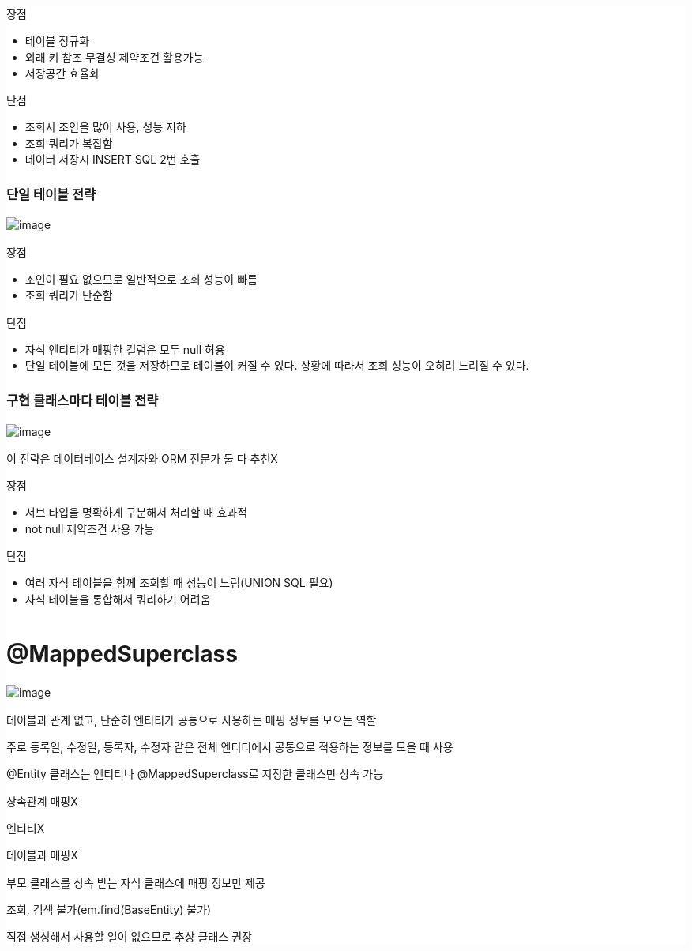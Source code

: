 
장점<br>
- 테이블 정규화
- 외래 키 참조 무결성 제약조건 활용가능
- 저장공간 효율화

단점<br>
- 조회시 조인을 많이 사용, 성능 저하
- 조회 쿼리가 복잡함
- 데이터 저장시 INSERT SQL 2번 호출


### 단일 테이블 전략

<img width="532" alt="image" src="https://user-images.githubusercontent.com/65898555/180199427-5c3b136b-9961-4335-8101-df4ead7a4ce0.png">

장점<br>
- 조인이 필요 없으므로 일반적으로 조회 성능이 빠름
- 조회 쿼리가 단순함

단점<br>
- 자식 엔티티가 매핑한 컬럼은 모두 null 허용
- 단일 테이블에 모든 것을 저장하므로 테이블이 커질 수 있다. 상황에 따라서 조회 성능이 오히려 느려질 수 있다.


### 구현 클래스마다 테이블 전략

<img width="635" alt="image" src="https://user-images.githubusercontent.com/65898555/180199586-cfc493e0-37a7-41ee-af1f-64133f6ac2a2.png">

이 전략은 데이터베이스 설계자와 ORM 전문가 둘 다 추천X

장점<br>
- 서브 타입을 명확하게 구분해서 처리할 때 효과적
- not null 제약조건 사용 가능

단점<br>
- 여러 자식 테이블을 함께 조회할 때 성능이 느림(UNION SQL 필요) 
- 자식 테이블을 통합해서 쿼리하기 어려움

# @MappedSuperclass


<img width="509" alt="image" src="https://user-images.githubusercontent.com/65898555/180199854-73cd8141-9b0c-46d9-b73b-202da19ae9e9.png">


테이블과 관계 없고, 단순히 엔티티가 공통으로 사용하는 매핑 정보를 모으는 역할

주로 등록일, 수정일, 등록자, 수정자 같은 전체 엔티티에서 공통으로 적용하는 정보를 모을 때 사용

@Entity 클래스는 엔티티나 @MappedSuperclass로 지정한 클래스만 상속 가능

상속관계 매핑X 

엔티티X

테이블과 매핑X 

부모 클래스를 상속 받는 자식 클래스에 매핑 정보만 제공

조회, 검색 불가(em.find(BaseEntity) 불가) 

직접 생성해서 사용할 일이 없으므로 추상 클래스 권장

